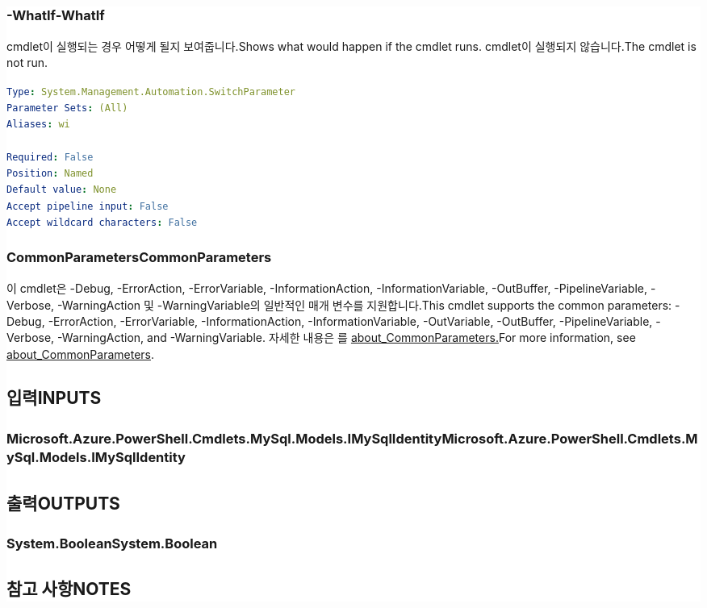 ### <span data-ttu-id="90664-136">-WhatIf</span><span class="sxs-lookup"><span data-stu-id="90664-136">-WhatIf</span></span>
<span data-ttu-id="90664-137">cmdlet이 실행되는 경우 어떻게 될지 보여줍니다.</span><span class="sxs-lookup"><span data-stu-id="90664-137">Shows what would happen if the cmdlet runs.</span></span>
<span data-ttu-id="90664-138">cmdlet이 실행되지 않습니다.</span><span class="sxs-lookup"><span data-stu-id="90664-138">The cmdlet is not run.</span></span>

```yaml
Type: System.Management.Automation.SwitchParameter
Parameter Sets: (All)
Aliases: wi

Required: False
Position: Named
Default value: None
Accept pipeline input: False
Accept wildcard characters: False
```

### <span data-ttu-id="90664-139">CommonParameters</span><span class="sxs-lookup"><span data-stu-id="90664-139">CommonParameters</span></span>
<span data-ttu-id="90664-140">이 cmdlet은 -Debug, -ErrorAction, -ErrorVariable, -InformationAction, -InformationVariable, -OutBuffer, -PipelineVariable, -Verbose, -WarningAction 및 -WarningVariable의 일반적인 매개 변수를 지원합니다.</span><span class="sxs-lookup"><span data-stu-id="90664-140">This cmdlet supports the common parameters: -Debug, -ErrorAction, -ErrorVariable, -InformationAction, -InformationVariable, -OutVariable, -OutBuffer, -PipelineVariable, -Verbose, -WarningAction, and -WarningVariable.</span></span> <span data-ttu-id="90664-141">자세한 내용은 를 [about_CommonParameters.](http://go.microsoft.com/fwlink/?LinkID=113216)</span><span class="sxs-lookup"><span data-stu-id="90664-141">For more information, see [about_CommonParameters](http://go.microsoft.com/fwlink/?LinkID=113216).</span></span>

## <span data-ttu-id="90664-142">입력</span><span class="sxs-lookup"><span data-stu-id="90664-142">INPUTS</span></span>

### <span data-ttu-id="90664-143">Microsoft.Azure.PowerShell.Cmdlets.MySql.Models.IMySqlIdentity</span><span class="sxs-lookup"><span data-stu-id="90664-143">Microsoft.Azure.PowerShell.Cmdlets.MySql.Models.IMySqlIdentity</span></span>

## <span data-ttu-id="90664-144">출력</span><span class="sxs-lookup"><span data-stu-id="90664-144">OUTPUTS</span></span>

### <span data-ttu-id="90664-145">System.Boolean</span><span class="sxs-lookup"><span data-stu-id="90664-145">System.Boolean</span></span>

## <span data-ttu-id="90664-146">참고 사항</span><span class="sxs-lookup"><span data-stu-id="90664-146">NOTES</span></span>
